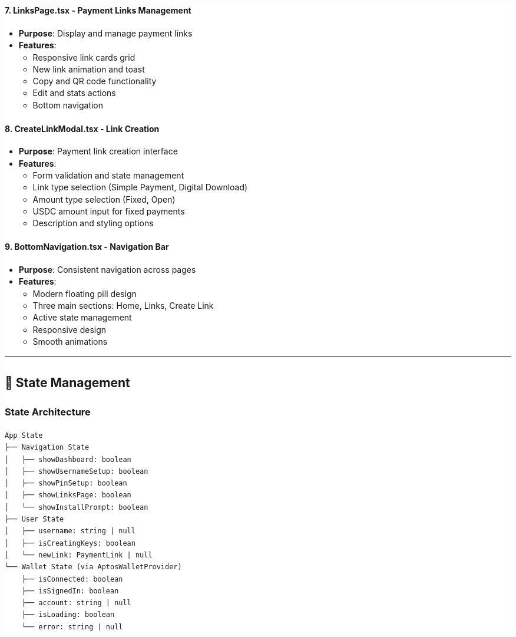 #### 7. **LinksPage.tsx** - Payment Links Management
- **Purpose**: Display and manage payment links
- **Features**:
  - Responsive link cards grid
  - New link animation and toast
  - Copy and QR code functionality
  - Edit and stats actions
  - Bottom navigation

#### 8. **CreateLinkModal.tsx** - Link Creation
- **Purpose**: Payment link creation interface
- **Features**:
  - Form validation and state management
  - Link type selection (Simple Payment, Digital Download)
  - Amount type selection (Fixed, Open)
  - USDC amount input for fixed payments
  - Description and styling options

#### 9. **BottomNavigation.tsx** - Navigation Bar
- **Purpose**: Consistent navigation across pages
- **Features**:
  - Modern floating pill design
  - Three main sections: Home, Links, Create Link
  - Active state management
  - Responsive design
  - Smooth animations

---

## 🔄 State Management

### State Architecture

```
App State
├── Navigation State
│   ├── showDashboard: boolean
│   ├── showUsernameSetup: boolean
│   ├── showPinSetup: boolean
│   ├── showLinksPage: boolean
│   └── showInstallPrompt: boolean
├── User State
│   ├── username: string | null
│   ├── isCreatingKeys: boolean
│   └── newLink: PaymentLink | null
└── Wallet State (via AptosWalletProvider)
    ├── isConnected: boolean
    ├── isSignedIn: boolean
    ├── account: string | null
    ├── isLoading: boolean
    └── error: string | null
```
